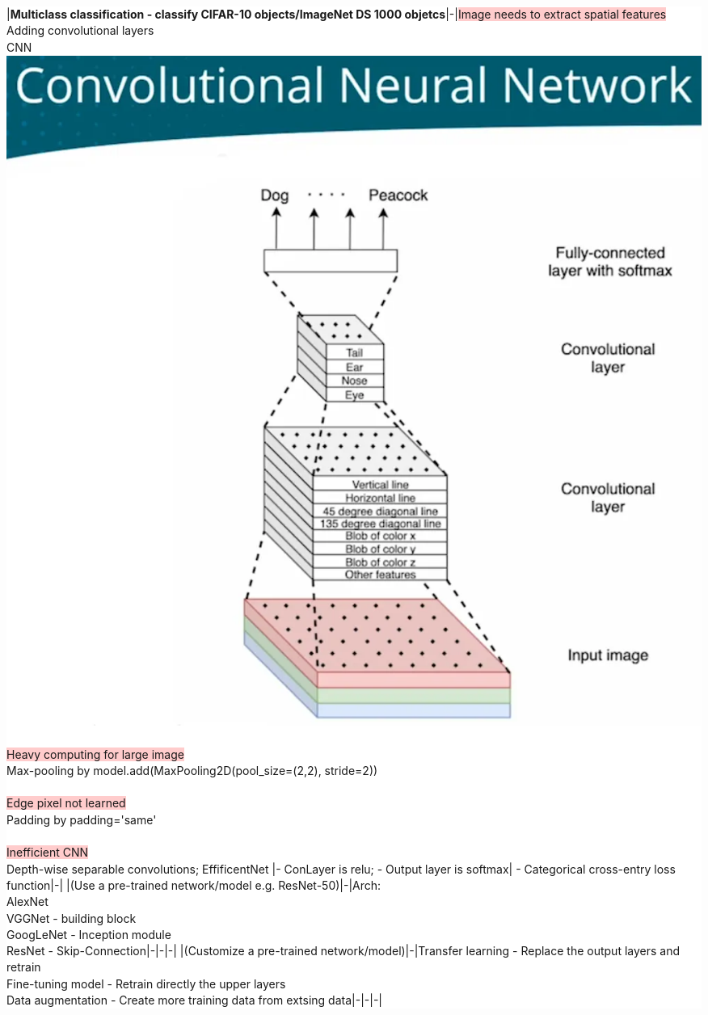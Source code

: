 |**Multiclass classification - classify CIFAR-10 objects/ImageNet DS 1000 objetcs**|-|<span style="background-color:#ffcccc">Image needs to extract spatial features</span> <br> Adding convolutional layers <br> CNN ![alt text](images/cnn.png)  <br><br>  <span style="background-color:#ffcccc">Heavy computing for large image</span> <br>Max-pooling by model.add(MaxPooling2D(pool_size=(2,2), stride=2)) <br><br> <span style="background-color:#ffcccc">Edge pixel not learned</span> <br> Padding by padding='same' <br><br> <span style="background-color:#ffcccc">Inefficient CNN</span> <br>Depth-wise separable convolutions; EffificentNet |- ConLayer is relu; - Output layer is softmax| - Categorical cross-entry loss function|-|
|(Use a pre-trained network/model e.g. ResNet-50)|-|Arch: <br> AlexNet<br>  VGGNet - building block<br>  GoogLeNet - Inception module<br>  ResNet - Skip-Connection|-|-|-|
|(Customize a pre-trained network/model)|-|Transfer learning - Replace the output layers and retrain<br>Fine-tuning model - Retrain directly the upper layers <br> Data augmentation  - Create more training data from extsing data|-|-|-|